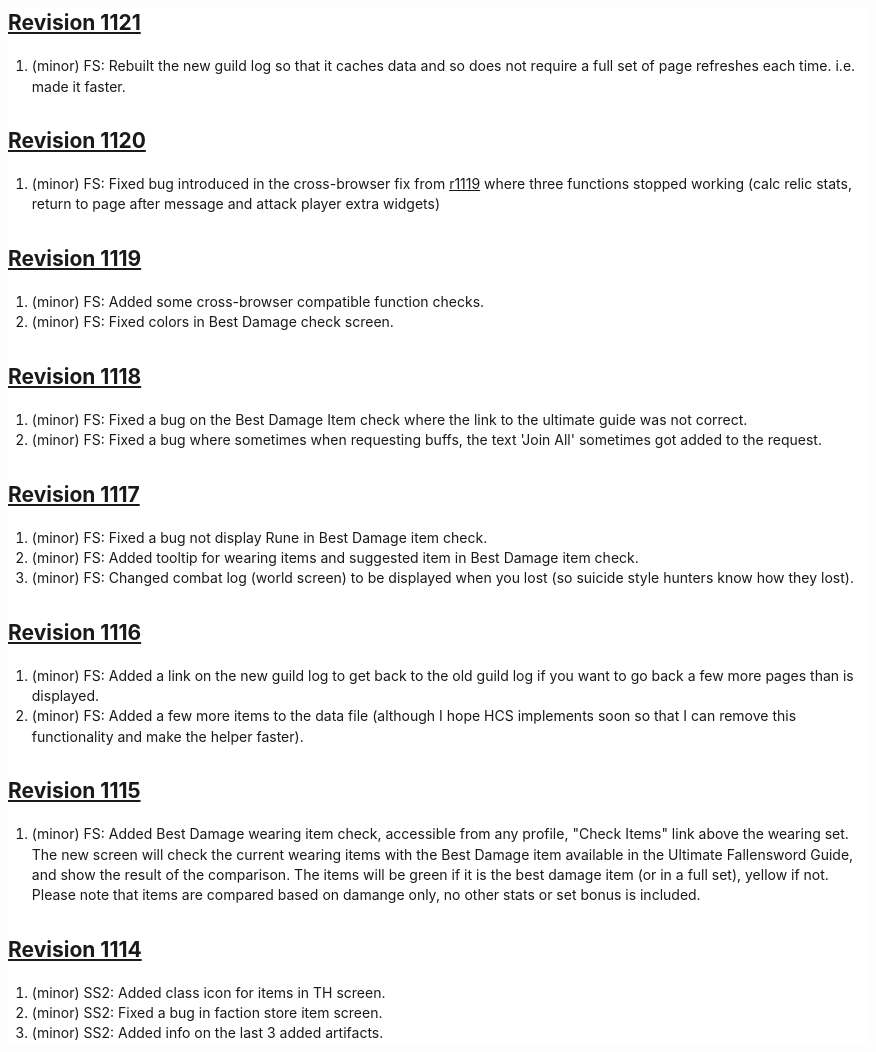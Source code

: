 ## [Revision 1121](https://code.google.com/p/fallenswordhelper/source/detail?r=1121) ##
  1. (minor) FS: Rebuilt the new guild log so that it caches data and so does not require a full set of page refreshes each time. i.e. made it faster.

## [Revision 1120](https://code.google.com/p/fallenswordhelper/source/detail?r=1120) ##
  1. (minor) FS: Fixed bug introduced in the cross-browser fix from [r1119](https://code.google.com/p/fallenswordhelper/source/detail?r=1119) where three functions stopped working (calc relic stats, return to page after message and attack player extra widgets)

## [Revision 1119](https://code.google.com/p/fallenswordhelper/source/detail?r=1119) ##
  1. (minor) FS: Added some cross-browser compatible function checks.
  1. (minor) FS: Fixed colors in Best Damage check screen.

## [Revision 1118](https://code.google.com/p/fallenswordhelper/source/detail?r=1118) ##
  1. (minor) FS: Fixed a bug on the Best Damage Item check where the link to the ultimate guide was not correct.
  1. (minor) FS: Fixed a bug where sometimes when requesting buffs, the text 'Join All' sometimes got added to the request.

## [Revision 1117](https://code.google.com/p/fallenswordhelper/source/detail?r=1117) ##
  1. (minor) FS: Fixed a bug not display Rune in Best Damage item check.
  1. (minor) FS: Added tooltip for wearing items and suggested item in Best Damage item check.
  1. (minor) FS: Changed combat log (world screen) to be displayed when you lost (so suicide style hunters know how they lost).

## [Revision 1116](https://code.google.com/p/fallenswordhelper/source/detail?r=1116) ##
  1. (minor) FS: Added a link on the new guild log to get back to the old guild log if you want to go back a few more pages than is displayed.
  1. (minor) FS: Added a few more items to the data file (although I hope HCS implements soon so that I can remove this functionality and make the helper faster).

## [Revision 1115](https://code.google.com/p/fallenswordhelper/source/detail?r=1115) ##
  1. (minor) FS: Added Best Damage wearing item check, accessible from any profile, "Check Items" link above the wearing set. The new screen will check the current wearing items with the Best Damage item available in the Ultimate Fallensword Guide, and show the result of the comparison. The items will be green if it is the best damage item (or in a full set), yellow if not. Please note that items are compared based on damange only, no other stats or set bonus is included.

## [Revision 1114](https://code.google.com/p/fallenswordhelper/source/detail?r=1114) ##
  1. (minor) SS2: Added class icon for items in TH screen.
  1. (minor) SS2: Fixed a bug in faction store item screen.
  1. (minor) SS2: Added info on the last 3 added artifacts.

